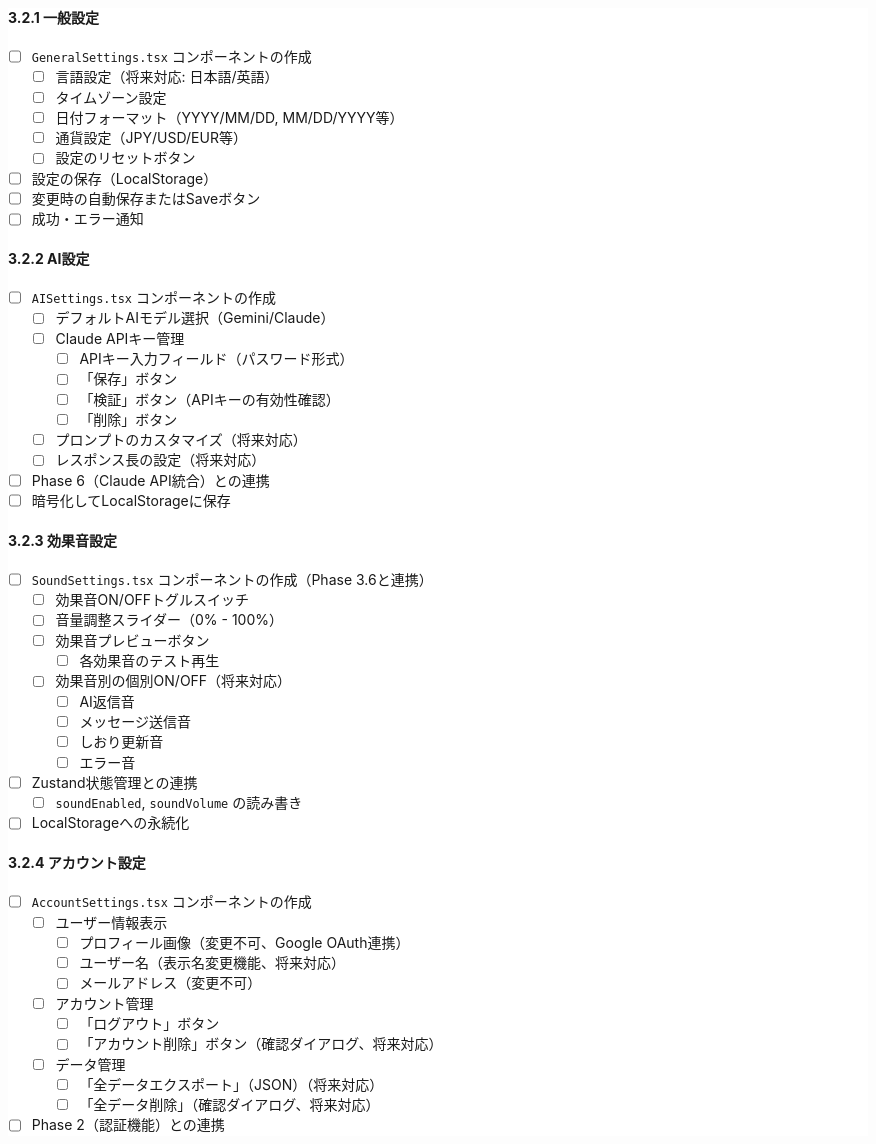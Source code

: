 #### 3.2.1 一般設定
- [ ] `GeneralSettings.tsx` コンポーネントの作成
  - [ ] 言語設定（将来対応: 日本語/英語）
  - [ ] タイムゾーン設定
  - [ ] 日付フォーマット（YYYY/MM/DD, MM/DD/YYYY等）
  - [ ] 通貨設定（JPY/USD/EUR等）
  - [ ] 設定のリセットボタン
- [ ] 設定の保存（LocalStorage）
- [ ] 変更時の自動保存またはSaveボタン
- [ ] 成功・エラー通知

#### 3.2.2 AI設定
- [ ] `AISettings.tsx` コンポーネントの作成
  - [ ] デフォルトAIモデル選択（Gemini/Claude）
  - [ ] Claude APIキー管理
    - [ ] APIキー入力フィールド（パスワード形式）
    - [ ] 「保存」ボタン
    - [ ] 「検証」ボタン（APIキーの有効性確認）
    - [ ] 「削除」ボタン
  - [ ] プロンプトのカスタマイズ（将来対応）
  - [ ] レスポンス長の設定（将来対応）
- [ ] Phase 6（Claude API統合）との連携
- [ ] 暗号化してLocalStorageに保存

#### 3.2.3 効果音設定
- [ ] `SoundSettings.tsx` コンポーネントの作成（Phase 3.6と連携）
  - [ ] 効果音ON/OFFトグルスイッチ
  - [ ] 音量調整スライダー（0% - 100%）
  - [ ] 効果音プレビューボタン
    - [ ] 各効果音のテスト再生
  - [ ] 効果音別の個別ON/OFF（将来対応）
    - [ ] AI返信音
    - [ ] メッセージ送信音
    - [ ] しおり更新音
    - [ ] エラー音
- [ ] Zustand状態管理との連携
  - [ ] `soundEnabled`, `soundVolume` の読み書き
- [ ] LocalStorageへの永続化

#### 3.2.4 アカウント設定
- [ ] `AccountSettings.tsx` コンポーネントの作成
  - [ ] ユーザー情報表示
    - [ ] プロフィール画像（変更不可、Google OAuth連携）
    - [ ] ユーザー名（表示名変更機能、将来対応）
    - [ ] メールアドレス（変更不可）
  - [ ] アカウント管理
    - [ ] 「ログアウト」ボタン
    - [ ] 「アカウント削除」ボタン（確認ダイアログ、将来対応）
  - [ ] データ管理
    - [ ] 「全データエクスポート」（JSON）（将来対応）
    - [ ] 「全データ削除」（確認ダイアログ、将来対応）
- [ ] Phase 2（認証機能）との連携
